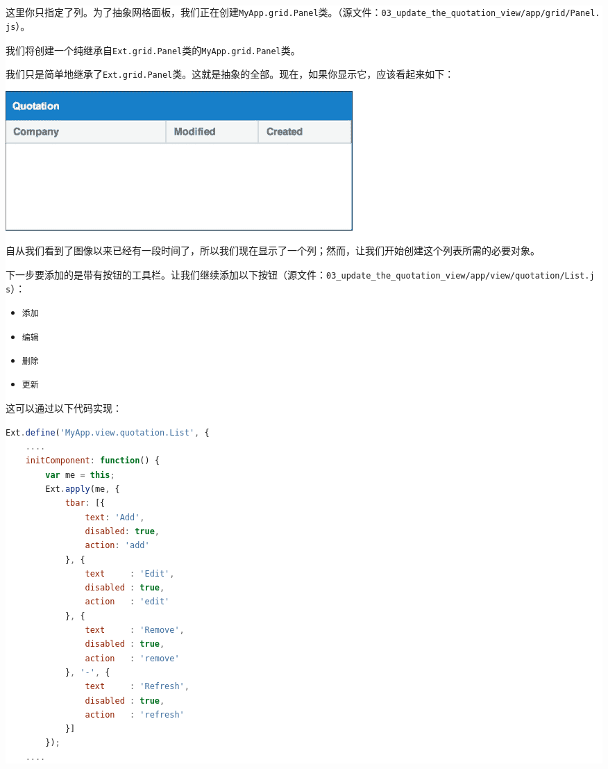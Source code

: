 这里你只指定了列。为了抽象网格面板，我们正在创建`MyApp.grid.Panel`类。（源文件：`03_update_the_quotation_view/app/grid/Panel.js`）。

我们将创建一个纯继承自`Ext.grid.Panel`类的`MyApp.grid.Panel`类。

我们只是简单地继承了`Ext.grid.Panel`类。这就是抽象的全部。现在，如果你显示它，应该看起来如下：

![更新报价视图](img/5446OS_04_01.jpg)

自从我们看到了图像以来已经有一段时间了，所以我们现在显示了一个列；然而，让我们开始创建这个列表所需的必要对象。

下一步要添加的是带有按钮的工具栏。让我们继续添加以下按钮（源文件：`03_update_the_quotation_view/app/view/quotation/List.js`）：

+   `添加`

+   `编辑`

+   `删除`

+   `更新`

这可以通过以下代码实现：

```js
Ext.define('MyApp.view.quotation.List', {
    ....
    initComponent: function() {
        var me = this;
        Ext.apply(me, {
            tbar: [{
                text: 'Add',
                disabled: true,
                action: 'add'
            }, {
                text     : 'Edit',
                disabled : true,
                action   : 'edit'
            }, {
                text     : 'Remove',
                disabled : true,
                action   : 'remove'
            }, '-', {
                text     : 'Refresh',
                disabled : true,
                action   : 'refresh'
            }]
        });
    ....
```
